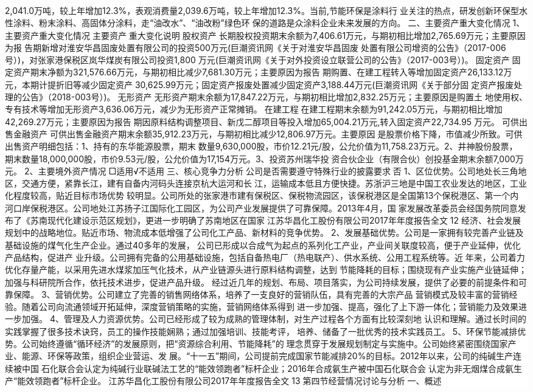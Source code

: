 2,041.0万吨，较上年增加12.3%，表观消费量2,039.6万吨，较上年增加12.3%。当前,节能环保是涂料行
业关注的热点，研发创新环保型水性涂料、粉末涂料、高固体分涂料，走“油改水”、“油改粉”绿色环
保的道路是众涂料企业未来发展的方向。
二、主要资产重大变化情况
1、主要资产重大变化情况
主要资产
重大变化说明
股权资产
长期股权投资期末余额为7,406.61万元，与期初相比增加2,765.69万元；主要原因为报
告期新增对淮安华昌固废处置有限公司的投资500万元(巨潮资讯网《关于对淮安华昌固废
处置有限公司增资的公告》（2017-006号）)，对张家港保税区岚华煤炭有限公司投资1,800
万元(巨潮资讯网《关于对外投资设立联营公司的公告》（2017-003号）)。
固定资产
固定资产期末净额为321,576.66万元，与期初相比减少7,681.30万元；主要原因为报告
期购置、在建工程转入等增加固定资产26,133.12万元，本期计提折旧等减少固定资产
30,625.99万元；固定资产报废处置减少固定资产3,188.44万元(巨潮资讯网《关于部分固
定资产报废处理的公告》（2018-003号）)。
无形资产
无形资产期末余额为17,847.22万元，与期初相比增加2,832.25万元；主要原因是购置土
地使用权、专有技术等增加无形资产3,636.06万元，减少为无形资产正常摊销。
在建工程
在建工程期末余额为91,242.05万元，与期初相比增加42,269.27万元；主要原因为报告
期因原料结构调整项目、新戊二醇项目等投入增加65,004.21万元,转入固定资产22,734.95
万元。
可供出售金融资产
可供出售金融资产期末余额35,912.23万元，与期初相比减少12,806.97万元。主要原因
是股票价格下降，市值减少所致。可供出售资产明细包括：1、持有的东华能源股票，期末
数量9,630,000股，市价12.21元/股，公允价值为11,758.23万元。2、井神股份股票，
期末数量18,000,000股，市价9.53元/股，公允价值为17,154万元。3、投资苏州瑞华投
资合伙企业（有限合伙）创投基金期末余额7,000万元。
2、主要境外资产情况
□适用√不适用
三、核心竞争力分析
公司是否需要遵守特殊行业的披露要求
否
1、区位优势。公司地处长三角地区，交通方便，紧靠长江，建有自备内河码头连接京杭大运河和长
江，运输成本低且方便快捷。苏浙沪三地是中国工农业发达的地区，工业化程度较高，贴近目标市场优势
较明显。公司所处的张家港市建有保税区、保税物流园区，该保税港区是全国第13个保税港区、第一个内
河口岸保税港区。公司地处江苏扬子江国际化工园区，为公司产业发展提供了可靠保障。2013年4月，国
家发展改革委员会经国务院同意发布了《苏南现代化建设示范区规划》，更进一步明确了苏南地区在国家
江苏华昌化工股份有限公司2017年年度报告全文
12
经济、社会发展规划中的战略地位。贴近市场、物流成本低增强了公司化工产品、新材料的竞争优势。
2、发展基础优势。公司是一家拥有较完善产业链及基础设施的煤气化生产企业。通过40多年的发展，
公司已形成以合成气为起点的系列化工产业，产业间关联度较高，便于产业延伸，优化产品结构，促进产
业升级。公司拥有完备的公用基础设施，包括自备热电厂（热电联产）、供水系统、公用工程系统等。近
年来，公司着力优化存量产能，以采用先进水煤浆加压气化技术，从产业链源头进行原料结构调整，达到
节能降耗的目标；围绕现有产业实施产业链延伸；加强与科研院所合作，依托技术进步，促进产品升级。
经过近几年的规划、布局、项目落实，为公司持续发展，提供了必要的前提条件和可靠保障。
3、营销优势。公司建立了完善的销售网络体系，培养了一支良好的营销队伍，具有完善的大宗产品
营销模式及较丰富的营销经验。随着公司向流通领域开拓延伸，深度营销策略的实施，营销网络体系得到
进一步加强、提高，强化了上下游一体化；营销能力及效果进一步加强。
4、管理及人力资源优势。公司已经形成了较为成熟的管理体制，对生产过程各个方面有比较深刻地
认识和理解。通过长时间的实践掌握了很多技术诀窍，员工的操作技能娴熟；通过加强培训、技能考评，
培养、储备了一批优秀的技术实践员工。
5、环保节能减排优势。公司始终遵循“循环经济”的发展原则，把“资源综合利用、节能降耗”的
理念贯穿于发展规划制定与实施中。公司始终紧密围绕国家产业、能源、环保等政策，组织企业营运、发
展。“十一五”期间，公司提前完成国家节能减排20%的目标。2012年以来，公司的纯碱生产连续被中国
石化联合会认定为纯碱行业联碱法工艺的“能效领跑者”标杆企业；2016年合成氨生产被中国石化联合会
认定为非无烟煤合成氨生产“能效领跑者”标杆企业。
江苏华昌化工股份有限公司2017年年度报告全文
13
第四节经营情况讨论与分析
一、概述